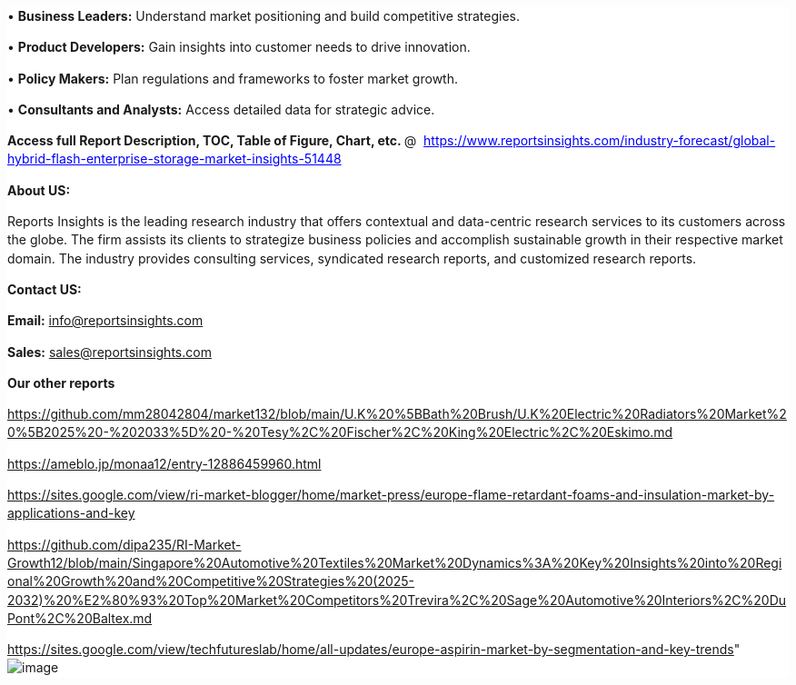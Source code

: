 • <strong>Business Leaders:</strong> Understand market positioning and build competitive strategies.

• <strong>Product Developers:</strong> Gain insights into customer needs to drive innovation.

• <strong>Policy Makers:</strong> Plan regulations and frameworks to foster market growth.

• <strong>Consultants and Analysts:</strong> Access detailed data for strategic advice.
</ul>
<strong>Access full Report Description, TOC, Table of Figure, Chart, etc. </strong>@  <a href=https://www.reportsinsights.com/industry-forecast/global-hybrid-flash-enterprise-storage-market-insights-51448 style=color:#0000ff;>https://www.reportsinsights.com/industry-forecast/global-hybrid-flash-enterprise-storage-market-insights-51448</a></font>

<strong><strong>About US</strong>:</strong>

Reports Insights is the leading research industry that offers contextual and data-centric research services to its customers across the globe. The firm assists its clients to strategize business policies and accomplish sustainable growth in their respective market domain. The industry provides consulting services, syndicated research reports, and customized research reports.

<strong>Contact US:</strong>

<p class=""""><b>Email:</b> <a href=mailto:info@reportsinsights.com>info@reportsinsights.com</a></p>
<p class=""""><b>Sales:</b> <a href=mailto:sales@reportsinsights.com>sales@reportsinsights.com</a></p>

<strong>Our other reports</strong>

<a href=https://github.com/mm28042804/market132/blob/main/U.K%20%5BBath%20Brush/U.K%20Electric%20Radiators%20Market%20%5B2025%20-%202033%5D%20-%20Tesy%2C%20Fischer%2C%20King%20Electric%2C%20Eskimo.md>https://github.com/mm28042804/market132/blob/main/U.K%20%5BBath%20Brush/U.K%20Electric%20Radiators%20Market%20%5B2025%20-%202033%5D%20-%20Tesy%2C%20Fischer%2C%20King%20Electric%2C%20Eskimo.md</a>

<a href=https://ameblo.jp/monaa12/entry-12886459960.html>https://ameblo.jp/monaa12/entry-12886459960.html</a>

<a href=https://sites.google.com/view/ri-market-blogger/home/market-press/europe-flame-retardant-foams-and-insulation-market-by-applications-and-key>https://sites.google.com/view/ri-market-blogger/home/market-press/europe-flame-retardant-foams-and-insulation-market-by-applications-and-key</a>

<a href=https://github.com/dipa235/RI-Market-Growth12/blob/main/Singapore%20Automotive%20Textiles%20Market%20Dynamics%3A%20Key%20Insights%20into%20Regional%20Growth%20and%20Competitive%20Strategies%20(2025-2032)%20%E2%80%93%20Top%20Market%20Competitors%20Trevira%2C%20Sage%20Automotive%20Interiors%2C%20DuPont%2C%20Baltex.md>https://github.com/dipa235/RI-Market-Growth12/blob/main/Singapore%20Automotive%20Textiles%20Market%20Dynamics%3A%20Key%20Insights%20into%20Regional%20Growth%20and%20Competitive%20Strategies%20(2025-2032)%20%E2%80%93%20Top%20Market%20Competitors%20Trevira%2C%20Sage%20Automotive%20Interiors%2C%20DuPont%2C%20Baltex.md</a>

<a href=https://sites.google.com/view/techfutureslab/home/all-updates/europe-aspirin-market-by-segmentation-and-key-trends>https://sites.google.com/view/techfutureslab/home/all-updates/europe-aspirin-market-by-segmentation-and-key-trends</a>"
![image](https://github.com/user-attachments/assets/9a652362-ea4d-46e9-907c-33077eac6958)
